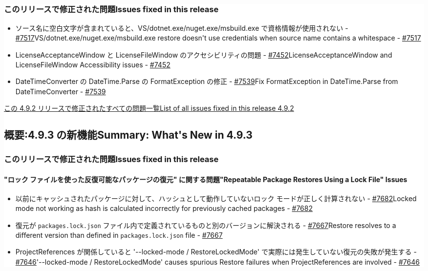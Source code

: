 ### <a name="issues-fixed-in-this-release"></a><span data-ttu-id="cd5ed-158">このリリースで修正された問題</span><span class="sxs-lookup"><span data-stu-id="cd5ed-158">Issues fixed in this release</span></span>

* <span data-ttu-id="cd5ed-159">ソース名に空白文字が含まれていると、VS/dotnet.exe/nuget.exe/msbuild.exe で資格情報が使用されない - [#7517](https://github.com/NuGet/Home/issues/7517)</span><span class="sxs-lookup"><span data-stu-id="cd5ed-159">VS/dotnet.exe/nuget.exe/msbuild.exe restore doesn't use credentials when source name contains a whitespace - [#7517](https://github.com/NuGet/Home/issues/7517)</span></span>

* <span data-ttu-id="cd5ed-160">LicenseAcceptanceWindow と LicenseFileWindow のアクセシビリティの問題 - [#7452](https://github.com/NuGet/Home/issues/7452)</span><span class="sxs-lookup"><span data-stu-id="cd5ed-160">LicenseAcceptanceWindow and LicenseFileWindow Accessibility issues - [#7452](https://github.com/NuGet/Home/issues/7452)</span></span>

* <span data-ttu-id="cd5ed-161">DateTimeConverter の DateTime.Parse の FormatException の修正 - [#7539](https://github.com/NuGet/Home/issues/7539)</span><span class="sxs-lookup"><span data-stu-id="cd5ed-161">Fix FormatException in DateTime.Parse from DateTimeConverter - [#7539](https://github.com/NuGet/Home/issues/7539)</span></span>

[<span data-ttu-id="cd5ed-162">この 4.9.2 リリースで修正されたすべての問題一覧</span><span class="sxs-lookup"><span data-stu-id="cd5ed-162">List of all issues fixed in this release 4.9.2</span></span>](https://github.com/NuGet/Home/issues?q=is%3Aissue+is%3Aclosed+milestone%3A%224.9.2")

## <a name="summary-whats-new-in-493"></a><span data-ttu-id="cd5ed-163">概要:4.9.3 の新機能</span><span class="sxs-lookup"><span data-stu-id="cd5ed-163">Summary: What's New in 4.9.3</span></span>

### <a name="issues-fixed-in-this-release"></a><span data-ttu-id="cd5ed-164">このリリースで修正された問題</span><span class="sxs-lookup"><span data-stu-id="cd5ed-164">Issues fixed in this release</span></span>
#### <a name="repeatable-package-restores-using-a-lock-file-issues"></a><span data-ttu-id="cd5ed-165">"ロック ファイルを使った反復可能なパッケージの復元" に関する問題</span><span class="sxs-lookup"><span data-stu-id="cd5ed-165">"Repeatable Package Restores Using a Lock File" Issues</span></span>

* <span data-ttu-id="cd5ed-166">以前にキャッシュされたパッケージに対して、ハッシュとして動作していないロック モードが正しく計算されない - [#7682](https://github.com/NuGet/Home/issues/7682)</span><span class="sxs-lookup"><span data-stu-id="cd5ed-166">Locked mode not working as hash is calculated incorrectly for previously cached packages - [#7682](https://github.com/NuGet/Home/issues/7682)</span></span>

* <span data-ttu-id="cd5ed-167">復元が `packages.lock.json` ファイル内で定義されているものと別のバージョンに解決される - [#7667](https://github.com/NuGet/Home/issues/7667)</span><span class="sxs-lookup"><span data-stu-id="cd5ed-167">Restore resolves to a different version than defined in `packages.lock.json` file - [#7667](https://github.com/NuGet/Home/issues/7667)</span></span>

* <span data-ttu-id="cd5ed-168">ProjectReferences が関係していると '--locked-mode / RestoreLockedMode' で実際には発生していない復元の失敗が発生する - [#7646](https://github.com/NuGet/Home/issues/7646)</span><span class="sxs-lookup"><span data-stu-id="cd5ed-168">'--locked-mode / RestoreLockedMode' causes spurious Restore failures when ProjectReferences are involved - [#7646](https://github.com/NuGet/Home/issues/7646)</span></span>
